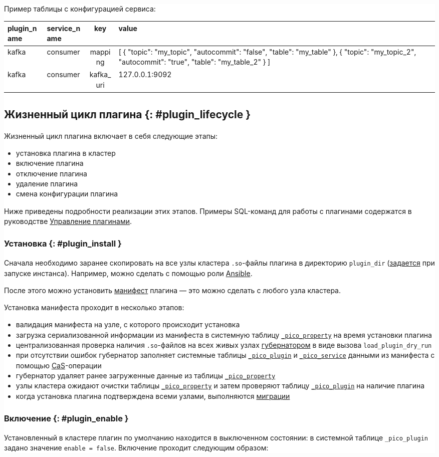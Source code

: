 Пример таблицы с конфигурацией сервиса:

| plugin\_name | service\_name |    key     | value                                                                                                                                                 |
| :----------- | :------------ | :--------: | :---------------------------------------------------------------------------------------------------------------------------------------------------- |
| kafka        | consumer      |  mapping   | [ { "topic": "my\_topic", "autocommit": "false", "table": "my\_table" }, { "topic": "my\_topic\_2", "autocommit": "true", "table": "my\_table\_2" } ] |
| kafka        | consumer      | kafka\_uri | 127.0.0.1:9092                                                                                                                                        |

## Жизненный цикл плагина {: #plugin_lifecycle }

Жизненный цикл плагина включает в себя следующие этапы:

- установка плагина в кластер
- включение плагина
- отключение плагина
- удаление плагина
- смена конфигурации плагина

Ниже приведены подробности реализации этих этапов. Примеры SQL-команд
для работы с плагинами содержатся в руководстве [Управление
плагинами](../tutorial/plugins.md).

### Установка {: #plugin_install }

Сначала необходимо заранее скопировать на все узлы кластера `.so`-файлы
плагина в директорию `plugin_dir`
([задается](../reference/cli.md#run_plugin_dir) при запуске инстанса).
Например, можно сделать с помощью роли [Ansible][ansible].

После этого можно установить [манифест](#manifest) плагина — это можно
сделать с любого узла кластера.

Установка манифеста проходит в несколько этапов:

- валидация манифеста на узле, с которого происходит установка
- загрузка сериализованной информации из манифеста в системную таблицу
  [`_pico_property`] на время установки плагина
- централизованная проверка наличия `.so`-файлов на всех живых узлах
  [губернатором](../overview/glossary.md#governor) в виде вызова
  `load_plugin_dry_run`
- при отсутствии ошибок губернатор заполняет системные таблицы
  [`_pico_plugin`] и [`_pico_service`] данными из манифеста с помощью
  [CaS]-операции
- губернатор удаляет ранее загруженные данные из таблицы
  [`_pico_property`]
- узлы кластера ожидают очистки таблицы [`_pico_property`] и затем
  проверяют таблицу [`_pico_plugin`] на наличие плагина
- когда установка плагина подтверждена всеми узлами, выполняются
  [миграции](#migrations)

[`_pico_property`]: system_tables.md#_pico_property
[`_pico_plugin`]: system_tables.md#_pico_plugin
[`_pico_service`]: system_tables.md#_pico_service
[`_pico_service_route`]: system_tables.md#_pico_service_route
[CaS]: ../overview/glossary.md#cas
[migration]: ../overview/glossary.md#migration
[ansible]: ../tutorial/deploy_ansible.md


### Включение {: #plugin_enable }

Установленный в кластере плагин по умолчанию находится в выключенном
состоянии: в системной таблице `_pico_plugin` задано значение `enable =
false`. Включение проходит следующим образом:


[tier]: ../overview/glossary.md#tier
[разработки плагинов]: ../tutorial/create_plugin.md#develop_plugin
[`picodata-plugin`]: https://git.picodata.io/core/picodata/-/tree/master/picodata-plugin
[установке]: #plugin_install
[RPC]: rpc_api.md